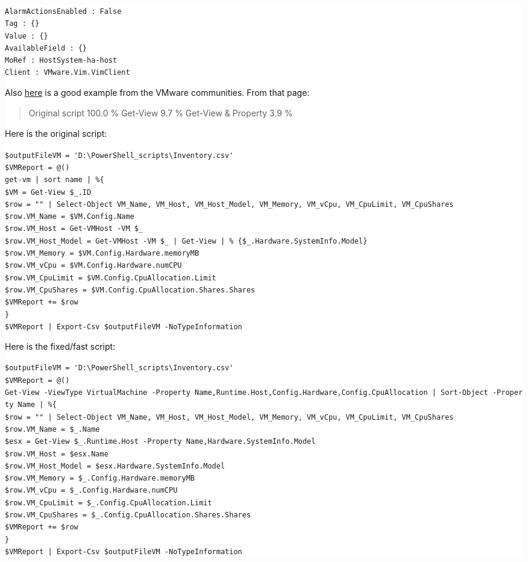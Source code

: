 	AlarmActionsEnabled : False
	Tag : {}
	Value : {}
	AvailableField : {}
	MoRef : HostSystem-ha-host
	Client : VMware.Vim.VimClient

Also [here](http://communities.vmware.com/thread/263375) is a good example from the VMware communities. From that page:

>	Original script 100.0 %
> 	Get-View 9.7 %
> 	Get-View & Property 3.9 %
>

Here is the original script:

	$outputFileVM = 'D:\PowerShell_scripts\Inventory.csv'
	$VMReport = @()
	get-vm | sort name | %{
	$VM = Get-View $_.ID
	$row = "" | Select-Object VM_Name, VM_Host, VM_Host_Model, VM_Memory, VM_vCpu, VM_CpuLimit, VM_CpuShares
	$row.VM_Name = $VM.Config.Name
	$row.VM_Host = Get-VMHost -VM $_
	$row.VM_Host_Model = Get-VMHost -VM $_ | Get-View | % {$_.Hardware.SystemInfo.Model}
	$row.VM_Memory = $VM.Config.Hardware.memoryMB
	$row.VM_vCpu = $VM.Config.Hardware.numCPU
	$row.VM_CpuLimit = $VM.Config.CpuAllocation.Limit
	$row.VM_CpuShares = $VM.Config.CpuAllocation.Shares.Shares
	$VMReport += $row
	}
	$VMReport | Export-Csv $outputFileVM -NoTypeInformation


Here is the fixed/fast script:


	$outputFileVM = 'D:\PowerShell_scripts\Inventory.csv'
	$VMReport = @()
	Get-View -ViewType VirtualMachine -Property Name,Runtime.Host,Config.Hardware,Config.CpuAllocation | Sort-Object -Property Name | %{
	$row = "" | Select-Object VM_Name, VM_Host, VM_Host_Model, VM_Memory, VM_vCpu, VM_CpuLimit, VM_CpuShares
	$row.VM_Name = $_.Name
	$esx = Get-View $_.Runtime.Host -Property Name,Hardware.SystemInfo.Model
	$row.VM_Host = $esx.Name
	$row.VM_Host_Model = $esx.Hardware.SystemInfo.Model
	$row.VM_Memory = $_.Config.Hardware.memoryMB
	$row.VM_vCpu = $_.Config.Hardware.numCPU
	$row.VM_CpuLimit = $_.Config.CpuAllocation.Limit
	$row.VM_CpuShares = $_.Config.CpuAllocation.Shares.Shares
	$VMReport += $row
	}
	$VMReport | Export-Csv $outputFileVM -NoTypeInformation
